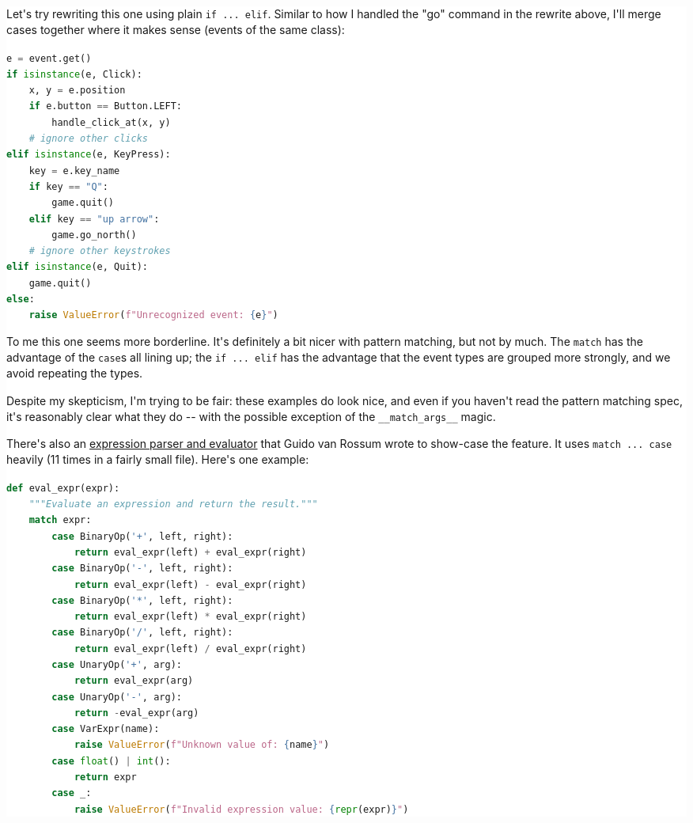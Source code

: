 Let's try rewriting this one using plain `if ... elif`. Similar to how I handled the "go" command in the rewrite above, I'll merge cases together where it makes sense (events of the same class):

```python
e = event.get()
if isinstance(e, Click):
    x, y = e.position
    if e.button == Button.LEFT:
        handle_click_at(x, y)
    # ignore other clicks
elif isinstance(e, KeyPress):
    key = e.key_name
    if key == "Q":
        game.quit()
    elif key == "up arrow":
        game.go_north()
    # ignore other keystrokes
elif isinstance(e, Quit):
    game.quit()
else:
    raise ValueError(f"Unrecognized event: {e}")
```

To me this one seems more borderline. It's definitely a bit nicer with pattern matching, but not by much. The `match` has the advantage of the `case`s all lining up; the `if ... elif` has the advantage that the event types are grouped more strongly, and we avoid repeating the types.

Despite my skepticism, I'm trying to be fair: these examples do look nice, and even if you haven't read the pattern matching spec, it's reasonably clear what they do -- with the possible exception of the `__match_args__` magic.

There's also an [expression parser and evaluator](https://github.com/gvanrossum/patma/blob/master/examples/expr.py) that Guido van Rossum wrote to show-case the feature. It uses `match ... case` heavily (11 times in a fairly small file). Here's one example:

```python
def eval_expr(expr):
    """Evaluate an expression and return the result."""
    match expr:
        case BinaryOp('+', left, right):
            return eval_expr(left) + eval_expr(right)
        case BinaryOp('-', left, right):
            return eval_expr(left) - eval_expr(right)
        case BinaryOp('*', left, right):
            return eval_expr(left) * eval_expr(right)
        case BinaryOp('/', left, right):
            return eval_expr(left) / eval_expr(right)
        case UnaryOp('+', arg):
            return eval_expr(arg)
        case UnaryOp('-', arg):
            return -eval_expr(arg)
        case VarExpr(name):
            raise ValueError(f"Unknown value of: {name}")
        case float() | int():
            return expr
        case _:
            raise ValueError(f"Invalid expression value: {repr(expr)}")
```
